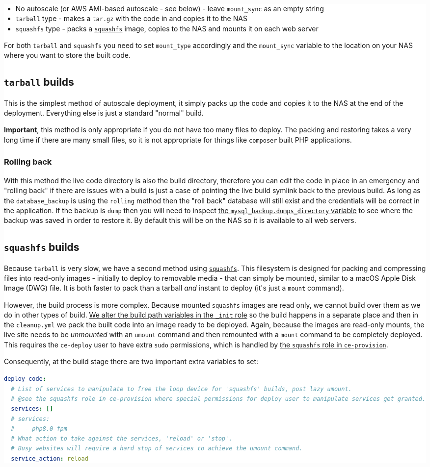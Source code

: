 * No autoscale (or AWS AMI-based autoscale - see below) - leave `mount_sync` as an empty string
* `tarball` type - makes a `tar.gz` with the code in and copies it to the NAS
* `squashfs` type - packs a [`squashfs`](https://github.com/plougher/squashfs-tools) image, copies to the NAS and mounts it on each web server

For both `tarball` and `squashfs` you need to set `mount_type` accordingly and the `mount_sync` variable to the location on your NAS where you want to store the built code.

## `tarball` builds
This is the simplest method of autoscale deployment, it simply packs up the code and copies it to the NAS at the end of the deployment. Everything else is just a standard "normal" build.

**Important**, this method is only appropriate if you do not have too many files to deploy. The packing and restoring takes a very long time if there are many small files, so it is not appropriate for things like `composer` built PHP applications.

### Rolling back
With this method the live code directory is also the build directory, therefore you can edit the code in place in an emergency and "rolling back" if there are issues with a build is just a case of pointing the live build symlink back to the previous build. As long as the `database_backup` is using the `rolling` method then the "roll back" database will still exist and the credentials will be correct in the application. If the backup is `dump` then you will need to inspect [the `mysql_backup.dumps_directory` variable](https://github.com/codeenigma/ce-deploy/blob/1.x/roles/database_backup/database_backup-mysql/defaults/main.yml#L4) to see where the backup was saved in order to restore it. By default this will be on the NAS so it is available to all web servers.

## `squashfs` builds
Because `tarball` is very slow, we have a second method using [`squashfs`](https://github.com/plougher/squashfs-tools). This filesystem is designed for packing and compressing files into read-only images - initially to deploy to removable media - that can simply be mounted, similar to a macOS Apple Disk Image (DWG) file. It is both faster to pack than a tarball *and* instant to deploy (it's just a `mount` command).

However, the build process is more complex. Because mounted `squashfs` images are read only, we cannot build over them as we do in other types of build. [We alter the build path variables in the `_init` role](https://github.com/codeenigma/ce-deploy/blob/1.x/roles/_init/tasks/main.yml#L25) so the build happens in a separate place and then in the `cleanup.yml` we pack the built code into an image ready to be deployed. Again, because the images are read-only mounts, the live site needs to be *unmounted* with an `umount` command and then remounted with a `mount` command to be completely deployed. This requires the `ce-deploy` user to have extra `sudo` permissions, which is handled by [the `squashfs` role in `ce-provision`](https://github.com/codeenigma/ce-provision/tree/1.x/roles/squashfs).

Consequently, at the build stage there are two important extra variables to set:

```yaml
deploy_code:
  # List of services to manipulate to free the loop device for 'squashfs' builds, post lazy umount.
  # @see the squashfs role in ce-provision where special permissions for deploy user to manipulate services get granted.
  services: []
  # services:
  #   - php8.0-fpm
  # What action to take against the services, 'reload' or 'stop'.
  # Busy websites will require a hard stop of services to achieve the umount command.
  service_action: reload
```
